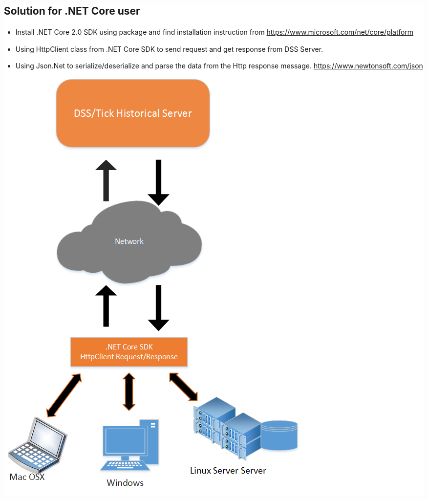 ## Solution for .NET Core user

* Install .NET Core 2.0 SDK using package and find installation instruction from https://www.microsoft.com/net/core/platform

* Using HttpClient class from .NET Core SDK to send request and get response from DSS Server.

* Using Json.Net to serialize/deserialize and parse the data from the Http response message. https://www.newtonsoft.com/json

![REST API Toolkit Limitation](./DSSTRTHArchitecture_Mac_Solution.png)
